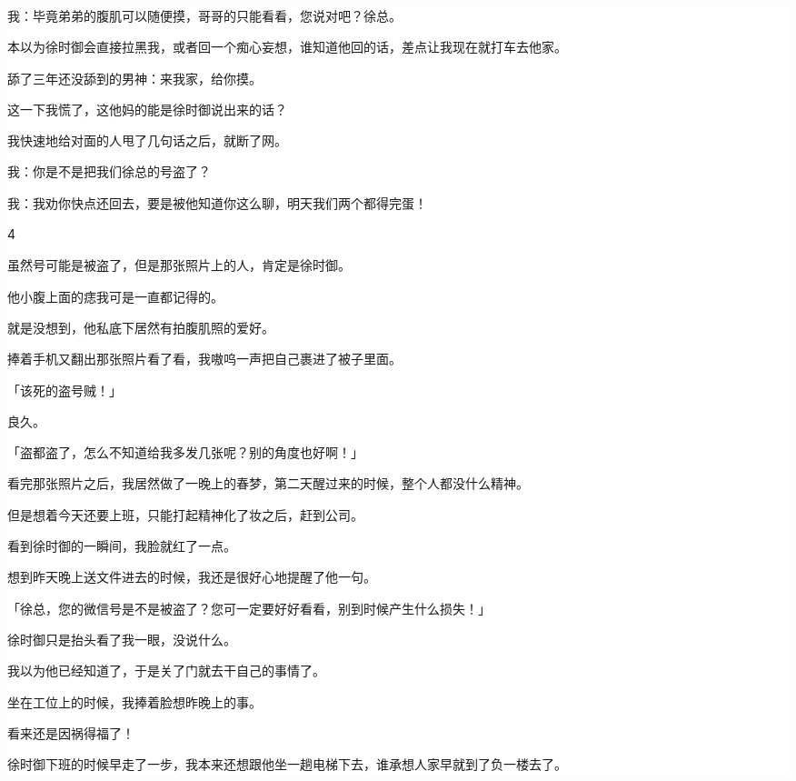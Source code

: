 我：毕竟弟弟的腹肌可以随便摸，哥哥的只能看看，您说对吧？徐总。


本以为徐时御会直接拉黑我，或者回一个痴心妄想，谁知道他回的话，差点让我现在就打车去他家。


舔了三年还没舔到的男神：来我家，给你摸。


这一下我慌了，这他妈的能是徐时御说出来的话？


我快速地给对面的人甩了几句话之后，就断了网。


我：你是不是把我们徐总的号盗了？


我：我劝你快点还回去，要是被他知道你这么聊，明天我们两个都得完蛋！


4


虽然号可能是被盗了，但是那张照片上的人，肯定是徐时御。


他小腹上面的痣我可是一直都记得的。


就是没想到，他私底下居然有拍腹肌照的爱好。


捧着手机又翻出那张照片看了看，我嗷呜一声把自己裹进了被子里面。


「该死的盗号贼！」


良久。


「盗都盗了，怎么不知道给我多发几张呢？别的角度也好啊！」


看完那张照片之后，我居然做了一晚上的春梦，第二天醒过来的时候，整个人都没什么精神。


但是想着今天还要上班，只能打起精神化了妆之后，赶到公司。


看到徐时御的一瞬间，我脸就红了一点。


想到昨天晚上送文件进去的时候，我还是很好心地提醒了他一句。


「徐总，您的微信号是不是被盗了？您可一定要好好看看，别到时候产生什么损失！」


徐时御只是抬头看了我一眼，没说什么。


我以为他已经知道了，于是关了门就去干自己的事情了。


坐在工位上的时候，我捧着脸想昨晚上的事。


看来还是因祸得福了！


徐时御下班的时候早走了一步，我本来还想跟他坐一趟电梯下去，谁承想人家早就到了负一楼去了。
